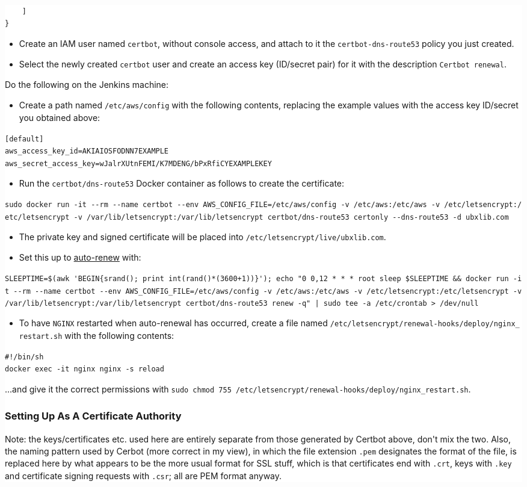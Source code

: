 ```
    ]
}
```

- Create an IAM user named `certbot`, without console access, and attach to it the `certbot-dns-route53` policy you just created.

- Select the newly created `certbot` user and create an access key (ID/secret pair) for it with the description `Certbot renewal`.

Do the following on the Jenkins machine:

- Create a path named `/etc/aws/config` with the following contents, replacing the example values with the access key ID/secret you obtained above:

```
[default]
aws_access_key_id=AKIAIOSFODNN7EXAMPLE
aws_secret_access_key=wJalrXUtnFEMI/K7MDENG/bPxRfiCYEXAMPLEKEY
```

- Run the `certbot/dns-route53` Docker container as follows to create the certificate:

```
sudo docker run -it --rm --name certbot --env AWS_CONFIG_FILE=/etc/aws/config -v /etc/aws:/etc/aws -v /etc/letsencrypt:/etc/letsencrypt -v /var/lib/letsencrypt:/var/lib/letsencrypt certbot/dns-route53 certonly --dns-route53 -d ubxlib.com
```

- The private key and signed certificate will be placed into `/etc/letsencrypt/live/ubxlib.com`.

- Set this up to [auto-renew](https://eff-certbot.readthedocs.io/en/stable/using.html#setting-up-automated-renewal) with:

```
SLEEPTIME=$(awk 'BEGIN{srand(); print int(rand()*(3600+1))}'); echo "0 0,12 * * * root sleep $SLEEPTIME && docker run -it --rm --name certbot --env AWS_CONFIG_FILE=/etc/aws/config -v /etc/aws:/etc/aws -v /etc/letsencrypt:/etc/letsencrypt -v /var/lib/letsencrypt:/var/lib/letsencrypt certbot/dns-route53 renew -q" | sudo tee -a /etc/crontab > /dev/null
```

- To have `NGINX` restarted when auto-renewal has occurred, create a file named `/etc/letsencrypt/renewal-hooks/deploy/nginx_restart.sh` with the following contents:

```
#!/bin/sh
docker exec -it nginx nginx -s reload
```

  ...and give it the correct permissions with `sudo chmod 755 /etc/letsencrypt/renewal-hooks/deploy/nginx_restart.sh`.

### Setting Up As A Certificate Authority
Note: the keys/certificates etc. used here are entirely separate from those generated by Certbot above, don't mix the two.  Also, the naming pattern used by Cerbot (more correct in my view), in which the file extension `.pem` designates the format of the file, is replaced here by what appears to be the more usual format for SSL stuff, which is that certificates end with `.crt`, keys with `.key` and certificate signing requests with `.csr`; all are PEM format anyway.
